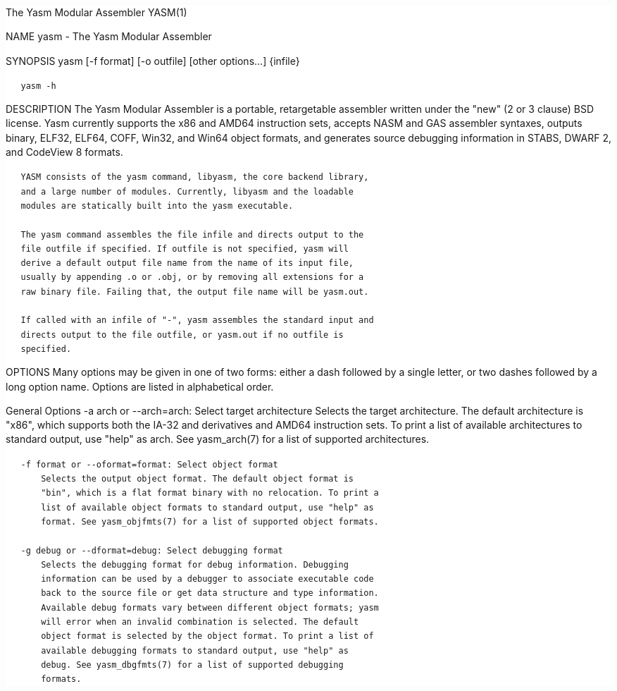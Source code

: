 The Yasm Modular Assembler                                             YASM(1)



NAME
       yasm - The Yasm Modular Assembler

SYNOPSIS
       yasm [-f format] [-o outfile] [other options...] {infile}

       yasm -h

DESCRIPTION
       The Yasm Modular Assembler is a portable, retargetable assembler
       written under the "new" (2 or 3 clause) BSD license. Yasm currently
       supports the x86 and AMD64 instruction sets, accepts NASM and GAS
       assembler syntaxes, outputs binary, ELF32, ELF64, COFF, Win32, and
       Win64 object formats, and generates source debugging information in
       STABS, DWARF 2, and CodeView 8 formats.

       YASM consists of the yasm command, libyasm, the core backend library,
       and a large number of modules. Currently, libyasm and the loadable
       modules are statically built into the yasm executable.

       The yasm command assembles the file infile and directs output to the
       file outfile if specified. If outfile is not specified, yasm will
       derive a default output file name from the name of its input file,
       usually by appending .o or .obj, or by removing all extensions for a
       raw binary file. Failing that, the output file name will be yasm.out.

       If called with an infile of "-", yasm assembles the standard input and
       directs output to the file outfile, or yasm.out if no outfile is
       specified.

OPTIONS
       Many options may be given in one of two forms: either a dash followed
       by a single letter, or two dashes followed by a long option name.
       Options are listed in alphabetical order.

   General Options
       -a arch or --arch=arch: Select target architecture
           Selects the target architecture. The default architecture is "x86",
           which supports both the IA-32 and derivatives and AMD64 instruction
           sets. To print a list of available architectures to standard
           output, use "help" as arch. See yasm_arch(7) for a list of
           supported architectures.

       -f format or --oformat=format: Select object format
           Selects the output object format. The default object format is
           "bin", which is a flat format binary with no relocation. To print a
           list of available object formats to standard output, use "help" as
           format. See yasm_objfmts(7) for a list of supported object formats.

       -g debug or --dformat=debug: Select debugging format
           Selects the debugging format for debug information. Debugging
           information can be used by a debugger to associate executable code
           back to the source file or get data structure and type information.
           Available debug formats vary between different object formats; yasm
           will error when an invalid combination is selected. The default
           object format is selected by the object format. To print a list of
           available debugging formats to standard output, use "help" as
           debug. See yasm_dbgfmts(7) for a list of supported debugging
           formats.
